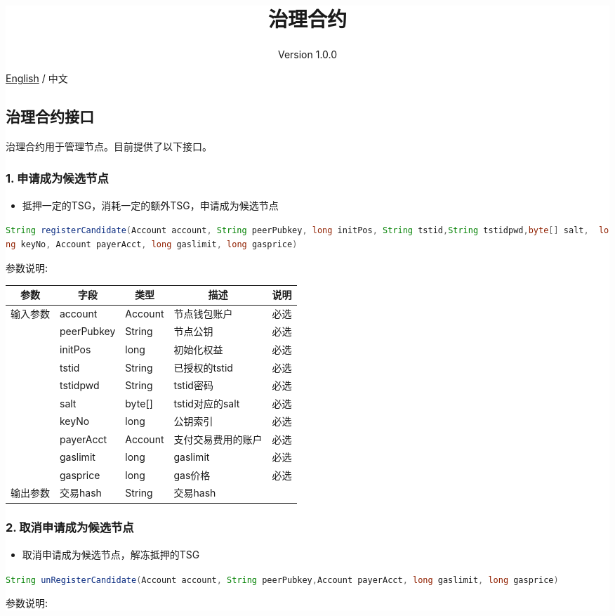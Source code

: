 <h1 align="center"> 治理合约 </h1>

<p align="center" class="version">Version 1.0.0 </p>

[English](../en/governance.md) / 中文

## 治理合约接口

治理合约用于管理节点。目前提供了以下接口。

### 1. 申请成为候选节点

* 抵押一定的TSG，消耗一定的额外TSG，申请成为候选节点

```java
String registerCandidate(Account account, String peerPubkey, long initPos, String tstid,String tstidpwd,byte[] salt,  long keyNo, Account payerAcct, long gaslimit, long gasprice)
```

参数说明:

| 参数      | 字段   | 类型  | 描述 |             说明 |
| ----- | ------- | ------ | ------------- | ----------- |
| 输入参数 | account       | Account | 节点钱包账户            | 必选 |
|         | peerPubkey    | String  | 节点公钥               | 必选 |
|         | initPos       | long    | 初始化权益             |必选|
|         | tstid         | String  |已授权的tstid           | 必选|
|         | tstidpwd      | String  | tstid密码              |必选|
|         | salt          | byte[]  | tstid对应的salt        |必选|
|         | keyNo         | long    | 公钥索引               |必选|
|         | payerAcct     | Account | 支付交易费用的账户      |必选|
|         | gaslimit      | long    | gaslimit | 必选 |
|         | gasprice      | long    | gas价格               | 必选|
| 输出参数 | 交易hash       | String  | 交易hash  |  |



### 2. 取消申请成为候选节点

* 取消申请成为候选节点，解冻抵押的TSG

```java
String unRegisterCandidate(Account account, String peerPubkey,Account payerAcct, long gaslimit, long gasprice)
```


参数说明:
